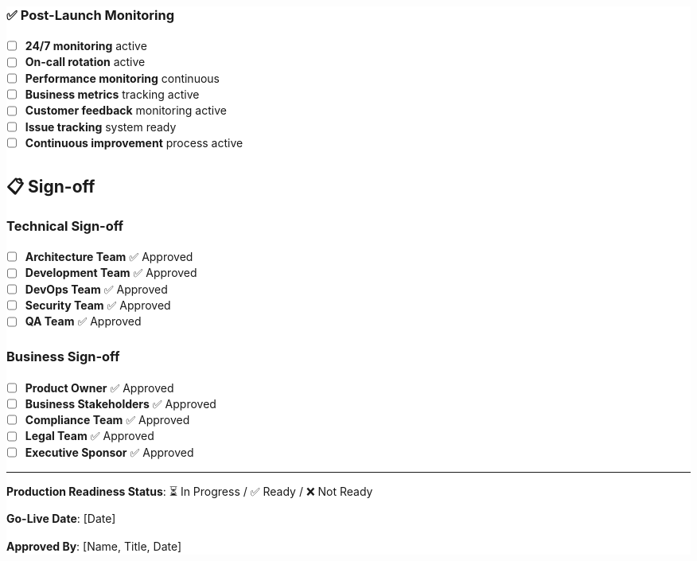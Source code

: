 ### ✅ Post-Launch Monitoring
- [ ] **24/7 monitoring** active
- [ ] **On-call rotation** active
- [ ] **Performance monitoring** continuous
- [ ] **Business metrics** tracking active
- [ ] **Customer feedback** monitoring active
- [ ] **Issue tracking** system ready
- [ ] **Continuous improvement** process active

## 📋 Sign-off

### Technical Sign-off
- [ ] **Architecture Team** ✅ Approved
- [ ] **Development Team** ✅ Approved  
- [ ] **DevOps Team** ✅ Approved
- [ ] **Security Team** ✅ Approved
- [ ] **QA Team** ✅ Approved

### Business Sign-off
- [ ] **Product Owner** ✅ Approved
- [ ] **Business Stakeholders** ✅ Approved
- [ ] **Compliance Team** ✅ Approved
- [ ] **Legal Team** ✅ Approved
- [ ] **Executive Sponsor** ✅ Approved

---

**Production Readiness Status**: ⏳ In Progress / ✅ Ready / ❌ Not Ready

**Go-Live Date**: [Date]

**Approved By**: [Name, Title, Date]